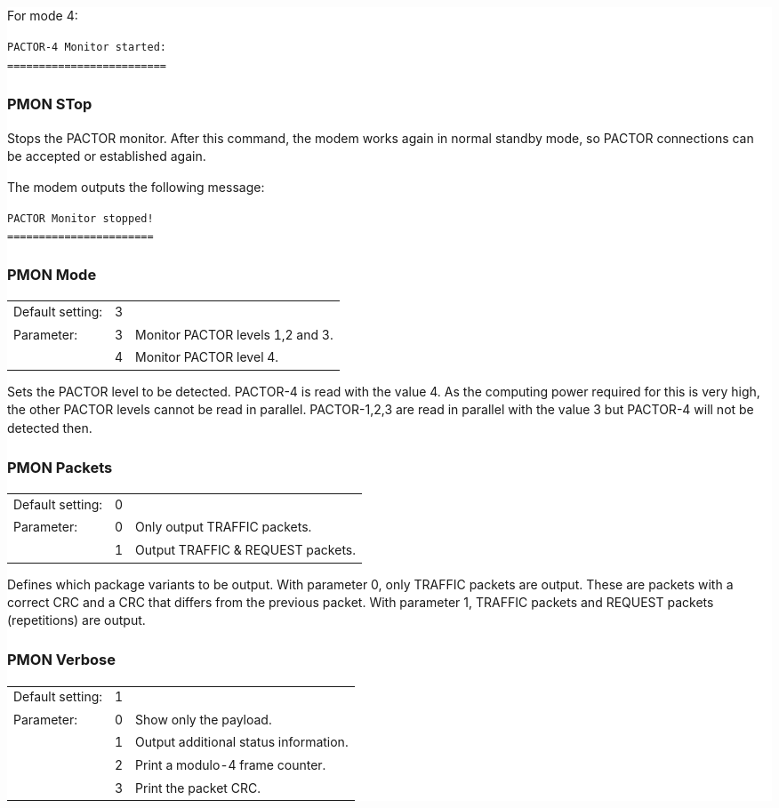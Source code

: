 For mode 4:
```
PACTOR-4 Monitor started:
=========================
```


### PMON STop

Stops the PACTOR monitor. After this command, the modem works again in 
normal standby mode, so PACTOR connections can be accepted or established again.

The modem outputs the following message:
```
PACTOR Monitor stopped!
=======================
```

### PMON Mode

|                  |     |                                   |
|------------------|-----|-----------------------------------|
| Default setting: | 3   |                                   |
| Parameter:       | 3   | Monitor PACTOR levels 1,2 and 3.  |
|                  | 4   | Monitor PACTOR level 4.           |

Sets the PACTOR level to be detected. PACTOR-4 is read with the value 4. As the computing power required for this is very high, the other PACTOR levels cannot be read in parallel. PACTOR-1,2,3 are read in parallel with the value 3 but PACTOR-4 will not be detected then.

### PMON Packets

|                  |     |                                   |
|------------------|-----|-----------------------------------|
| Default setting: | 0   |                                   |
| Parameter:       | 0   | Only output TRAFFIC packets.      |
|                  | 1   | Output TRAFFIC & REQUEST packets. |

Defines which package variants to be output. With parameter 0, only TRAFFIC packets are output. These are packets with a correct CRC and a CRC that differs from the previous packet. With parameter 1, TRAFFIC packets and REQUEST packets (repetitions) are output.

### PMON Verbose

|                  |     |                                       |
|------------------|-----|---------------------------------------|
| Default setting: | 1   |                                       |
| Parameter:       | 0   | Show only the payload.                |
|                  | 1   | Output additional status information. |
|                  | 2   | Print a modulo-4 frame counter.       |
|                  | 3   | Print the packet CRC.                 |
